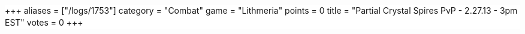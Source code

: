 +++
aliases = ["/logs/1753"]
category = "Combat"
game = "Lithmeria"
points = 0
title = "Partial Crystal Spires PvP - 2.27.13 - 3pm EST"
votes = 0
+++

